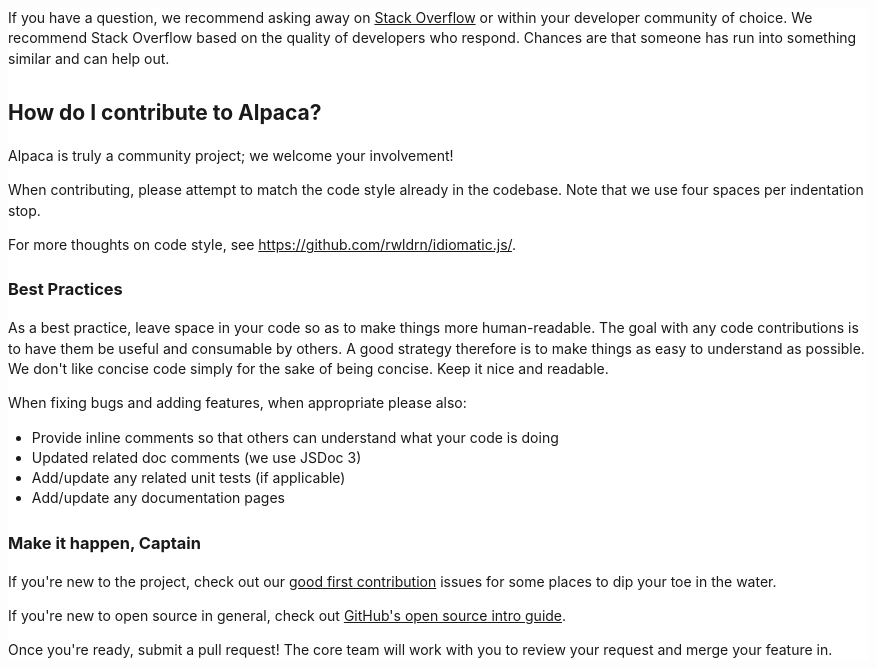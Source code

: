 If you have a question, we recommend asking away on <a href="http://stackoverflow.com/questions/tagged/alpacajs" target="_blank">Stack Overflow</a>
or within your developer community of choice.  We recommend Stack Overflow based on the quality of developers who respond.
Chances are that someone has run into something similar and can help out.


## How do I contribute to Alpaca?

Alpaca is truly a community project; we welcome your involvement!

When contributing, please attempt to match the code style already in the codebase.
Note that we use four spaces per indentation stop.

For more thoughts on code style, see https://github.com/rwldrn/idiomatic.js/.


### Best Practices

As a best practice, leave space in your code so as to make things more human-readable.  The goal with any code
contributions is to have them be useful and consumable by others.  A good strategy therefore is to make things as
easy to understand as possible.  We don't like concise code simply for the sake of being concise.  Keep it nice
and readable.

When fixing bugs and adding features, when appropriate please also:

- Provide inline comments so that others can understand what your code is doing
- Updated related doc comments (we use JSDoc 3)
- Add/update any related unit tests (if applicable)
- Add/update any documentation pages


### Make it happen, Captain

If you're new to the project, check out our
<a href="https://github.com/gitana/alpaca/labels/good%20first%20contribution" target="_blank">good first contribution</a>
issues for some places to dip your toe in the water.

If you're new to open source in general, check out
<a href="https://guides.github.com/activities/contributing-to-open-source/index.html" target="_blank">GitHub's open source intro guide</a>.

Once you're ready, submit a pull request!  The core team will work with you to review your request and merge your feature in.

<script>
$("TABLE.stack").dataTable({
    "bAutoWidth": false,
    "bInfo": false,
    "bLengthChange": false,
    "bFilter": false,
    "bPaginate": false
});
</script>
